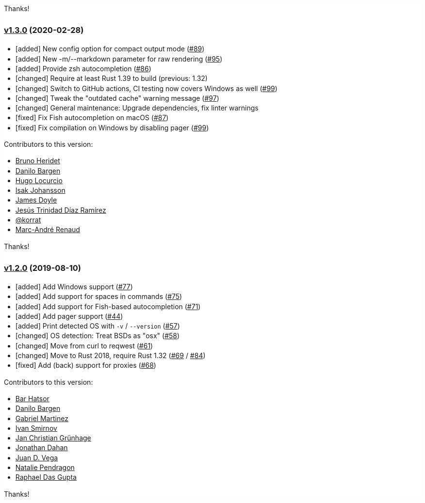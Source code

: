 Thanks!


### [v1.3.0][v1.3.0] (2020-02-28)

- [added] New config option for compact output mode ([#89][i89])
- [added] New -m/--markdown parameter for raw rendering ([#95][i95])
- [added] Provide zsh autocompletion ([#86][i86])
- [changed] Require at least Rust 1.39 to build (previous: 1.32)
- [changed] Switch to GitHub actions, CI testing now covers Windows as well ([#99][i99])
- [changed] Tweak the "outdated cache" warning message ([#97][i97])
- [changed] General maintenance: Upgrade dependencies, fix linter warnings
- [fixed] Fix Fish autocompletion on macOS ([#87][i87])
- [fixed] Fix compilation on Windows by disabling pager ([#99][i99])

Contributors to this version:

- [Bruno Heridet][@Delapouite]
- [Danilo Bargen][@dbrgn]
- [Hugo Locurcio][@Calinou]
- [Isak Johansson][@Plommonsorbet]
- [James Doyle][@james2doyle]
- [Jesús Trinidad Díaz Ramírez][@jesdazrez]
- [@korrat][@korrat]
- [Marc-André Renaud][@ma-renaud]

Thanks!


### [v1.2.0][v1.2.0] (2019-08-10)

- [added] Add Windows support ([#77][i77])
- [added] Add support for spaces in commands ([#75][i75])
- [added] Add support for Fish-based autocompletion ([#71][i71])
- [added] Add pager support ([#44][i44])
- [added] Print detected OS with `-v` / `--version` ([#57][i57])
- [changed] OS detection: Treat BSDs as "osx" ([#58][i58])
- [changed] Move from curl to reqwest ([#61][i61])
- [changed] Move to Rust 2018, require Rust 1.32 ([#69][i69] / [#84][i84])
- [fixed] Add (back) support for proxies ([#68][i68])

Contributors to this version:

- [Bar Hatsor][@Bassets]
- [Danilo Bargen][@dbrgn]
- [Gabriel Martinez][@mystal]
- [Ivan Smirnov][@aldanor]
- [Jan Christian Grünhage][@jcgruenhage]
- [Jonathan Dahan][@jedahan]
- [Juan D. Vega][@jdvr]
- [Natalie Pendragon][@natpen]
- [Raphael Das Gupta][@das-g]

Thanks!


[@0ndorio]: https://github.com/0ndorio
[@adamazing]: https://github.com/adamazing
[@agrmohit]: https://github.com/agrmohit
[@aldanor]: https://github.com/aldanor
[@Atul9]: https://github.com/Atul9
[@BachoSeven]: https://github.com/BachoSeven
[@bagohart]: https://github.com/bagohart
[@Bassets]: https://github.com/Bassets
[@black7375]: https://github.com/black7375
[@bl-ue]: https://github.com/bl-ue
[@Calinou]: https://github.com/Calinou
[@cam8001]: https://github.com/cam8001
[@cho-m]: https://github.com/cho-m
[@cyqsimon]: https://github.com/cyqsimon
[@CyrusYip]: https://github.com/CyrusYip
[@das-g]: https://github.com/das-g
[@dbrgn]: https://github.com/dbrgn
[@Delapouite]: https://github.com/Delapouite
[@dmaahs2017]: https://github.com/dmaahs2017
[@equal-l2]: https://github.com/equal-l2
[@felixonmars]: https://github.com/felixonmars
[@frisoft]: https://github.com/frisoft
[@gagarine]: https://github.com/gagarine
[@hgaiser]: https://github.com/hgaiser
[@ilai-deutel]: https://github.com/ilai-deutel
[@iliya-malecki]: https://github.com/iliya-malecki
[@invakid404]: https://github.com/invakid404
[@james2doyle]: https://github.com/james2doyle
[@jcgruenhage]: https://github.com/jcgruenhage
[@jdvr]: https://github.com/jdvr
[@jedahan]: https://github.com/jedahan
[@jesdazrez]: https://github.com/jesdazrez
[@jj-style]: https://github.com/jj-style
[@kbdharun]: https://github.com/kbdharun
[@kianmeng]: https://github.com/kianmeng
[@kornelski]: https://github.com/kornelski
[@korrat]: https://github.com/korrat
[@laxect]: https://github.com/laxect
[@LovecraftianHorror]: https://github.com/LovecraftianHorror
[@ma-renaud]: https://github.com/ma-renaud
[@michaeldel]: https://github.com/michaeldel
[@mucinoab]: https://github.com/mucinoab
[@mystal]: https://github.com/mystal
[@natpen]: https://github.com/natpen
[@nc7s]: https://github.com/nc7s
[@newsch]: https://github.com/newsch
[@nifr]: https://github.com/nifr
[@niklasmohrin]: https://github.com/niklasmohrin
[@Olavhaasie]: https://github.com/Olavhaasie
[@Plommonsorbet]: https://github.com/Plommonsorbet
[@qknogxxb]: https://github.com/qknogxxb
[@rithvikvibhu]: https://github.com/rithvikvibhu
[@SimplyDanny]: https://github.com/SimplyDanny
[@sondr3]: https://github.com/sondr3
[@tomasfarias]: https://github.com/tomasfarias
[@tranzystorek-io]: https://github.com/tranzystorek-io
[@tveness]: https://github.com/tveness
[@Voultapher]: https://github.com/Voultapher
[@Walker-00]: https://github.com/Walker-00
[@YDX-2147483647]: https://github.com/YDX-2147483647
[@zedseven]: https://github.com/zedseven
[v1.0.0]: https://github.com/tealdeer-rs/tealdeer/compare/v0.4.0...v1.0.0
[v1.1.0]: https://github.com/tealdeer-rs/tealdeer/compare/v1.0.0...v1.1.0
[v1.2.0]: https://github.com/tealdeer-rs/tealdeer/compare/v1.1.0...v1.2.0
[v1.3.0]: https://github.com/tealdeer-rs/tealdeer/compare/v1.2.0...v1.3.0
[v1.4.0]: https://github.com/tealdeer-rs/tealdeer/compare/v1.3.0...v1.4.0
[v1.4.1]: https://github.com/tealdeer-rs/tealdeer/compare/v1.4.0...v1.4.1
[v1.5.0]: https://github.com/tealdeer-rs/tealdeer/compare/v1.4.1...v1.5.0
[v1.6.0]: https://github.com/tealdeer-rs/tealdeer/compare/v1.5.0...v1.6.0
[v1.6.1]: https://github.com/tealdeer-rs/tealdeer/compare/v1.6.0...v1.6.1
[v1.7.0]: https://github.com/tealdeer-rs/tealdeer/compare/v1.6.1...v1.7.0
[v1.7.1]: https://github.com/tealdeer-rs/tealdeer/compare/v1.7.0...v1.7.1
[i34]: https://github.com/tealdeer-rs/tealdeer/issues/34
[i43]: https://github.com/tealdeer-rs/tealdeer/issues/43
[i44]: https://github.com/tealdeer-rs/tealdeer/issues/44
[i47]: https://github.com/tealdeer-rs/tealdeer/issues/47
[i48]: https://github.com/tealdeer-rs/tealdeer/issues/48
[i57]: https://github.com/tealdeer-rs/tealdeer/issues/57
[i58]: https://github.com/tealdeer-rs/tealdeer/issues/58
[i61]: https://github.com/tealdeer-rs/tealdeer/issues/61
[i68]: https://github.com/tealdeer-rs/tealdeer/issues/68
[i69]: https://github.com/tealdeer-rs/tealdeer/issues/69
[i71]: https://github.com/tealdeer-rs/tealdeer/issues/71
[i75]: https://github.com/tealdeer-rs/tealdeer/issues/75
[i77]: https://github.com/tealdeer-rs/tealdeer/issues/77
[i84]: https://github.com/tealdeer-rs/tealdeer/issues/84
[i86]: https://github.com/tealdeer-rs/tealdeer/issues/86
[i87]: https://github.com/tealdeer-rs/tealdeer/issues/87
[i89]: https://github.com/tealdeer-rs/tealdeer/issues/89
[i95]: https://github.com/tealdeer-rs/tealdeer/issues/95
[i97]: https://github.com/tealdeer-rs/tealdeer/issues/97
[i99]: https://github.com/tealdeer-rs/tealdeer/issues/99
[i108]: https://github.com/tealdeer-rs/tealdeer/pull/108
[i111]: https://github.com/tealdeer-rs/tealdeer/issues/111
[i112]: https://github.com/tealdeer-rs/tealdeer/issues/112
[i113]: https://github.com/tealdeer-rs/tealdeer/issues/113
[i115]: https://github.com/tealdeer-rs/tealdeer/issues/115
[i125]: https://github.com/tealdeer-rs/tealdeer/pull/125
[i138]: https://github.com/tealdeer-rs/tealdeer/issues/138
[i142]: https://github.com/tealdeer-rs/tealdeer/pull/142
[i148]: https://github.com/tealdeer-rs/tealdeer/pull/148
[i157]: https://github.com/tealdeer-rs/tealdeer/pull/157
[i161]: https://github.com/tealdeer-rs/tealdeer/pull/161
[i162]: https://github.com/tealdeer-rs/tealdeer/pull/162
[i163]: https://github.com/tealdeer-rs/tealdeer/pull/163
[i168]: https://github.com/tealdeer-rs/tealdeer/pull/168
[i171]: https://github.com/tealdeer-rs/tealdeer/pull/171
[i174]: https://github.com/tealdeer-rs/tealdeer/pull/174
[i176]: https://github.com/tealdeer-rs/tealdeer/pull/176
[i187]: https://github.com/tealdeer-rs/tealdeer/pull/187
[i190]: https://github.com/tealdeer-rs/tealdeer/issues/190
[i197]: https://github.com/tealdeer-rs/tealdeer/pull/197
[i210]: https://github.com/tealdeer-rs/tealdeer/pull/210
[i213]: https://github.com/tealdeer-rs/tealdeer/pull/213
[i215]: https://github.com/tealdeer-rs/tealdeer/pull/215
[i217]: https://github.com/tealdeer-rs/tealdeer/pull/217
[i227]: https://github.com/tealdeer-rs/tealdeer/pull/227
[#231]: https://github.com/tealdeer-rs/tealdeer/pull/231
[i240]: https://github.com/tealdeer-rs/tealdeer/pull/240
[#247]: https://github.com/tealdeer-rs/tealdeer/pull/247
[#249]: https://github.com/tealdeer-rs/tealdeer/pull/249
[#253]: https://github.com/tealdeer-rs/tealdeer/pull/253
[#254]: https://github.com/tealdeer-rs/tealdeer/pull/254
[#257]: https://github.com/tealdeer-rs/tealdeer/pull/257
[#259]: https://github.com/tealdeer-rs/tealdeer/pull/259
[#262]: https://github.com/tealdeer-rs/tealdeer/pull/262
[#271]: https://github.com/tealdeer-rs/tealdeer/pull/271
[#272]: https://github.com/tealdeer-rs/tealdeer/pull/272
[#274]: https://github.com/tealdeer-rs/tealdeer/pull/274
[#276]: https://github.com/tealdeer-rs/tealdeer/pull/276
[#284]: https://github.com/tealdeer-rs/tealdeer/pull/284
[#285]: https://github.com/tealdeer-rs/tealdeer/pull/285
[#287]: https://github.com/tealdeer-rs/tealdeer/pull/287
[#290]: https://github.com/tealdeer-rs/tealdeer/pull/290
[#291]: https://github.com/tealdeer-rs/tealdeer/pull/291
[#293]: https://github.com/tealdeer-rs/tealdeer/pull/293
[#297]: https://github.com/tealdeer-rs/tealdeer/pull/297
[#298]: https://github.com/tealdeer-rs/tealdeer/pull/298
[#299]: https://github.com/tealdeer-rs/tealdeer/pull/299
[#300]: https://github.com/tealdeer-rs/tealdeer/pull/300
[#303]: https://github.com/tealdeer-rs/tealdeer/pull/303
[#305]: https://github.com/tealdeer-rs/tealdeer/pull/305
[#314]: https://github.com/tealdeer-rs/tealdeer/pull/314
[#315]: https://github.com/tealdeer-rs/tealdeer/pull/315
[#322]: https://github.com/tealdeer-rs/tealdeer/pull/322
[#324]: https://github.com/tealdeer-rs/tealdeer/pull/324
[#327]: https://github.com/tealdeer-rs/tealdeer/pull/327
[#331]: https://github.com/tealdeer-rs/tealdeer/pull/331
[#333]: https://github.com/tealdeer-rs/tealdeer/pull/333
[#336]: https://github.com/tealdeer-rs/tealdeer/pull/336
[#342]: https://github.com/tealdeer-rs/tealdeer/pull/342
[#354]: https://github.com/tealdeer-rs/tealdeer/pull/354
[#355]: https://github.com/tealdeer-rs/tealdeer/pull/355
[#362]: https://github.com/tealdeer-rs/tealdeer/pull/362
[#389]: https://github.com/tealdeer-rs/tealdeer/pull/389